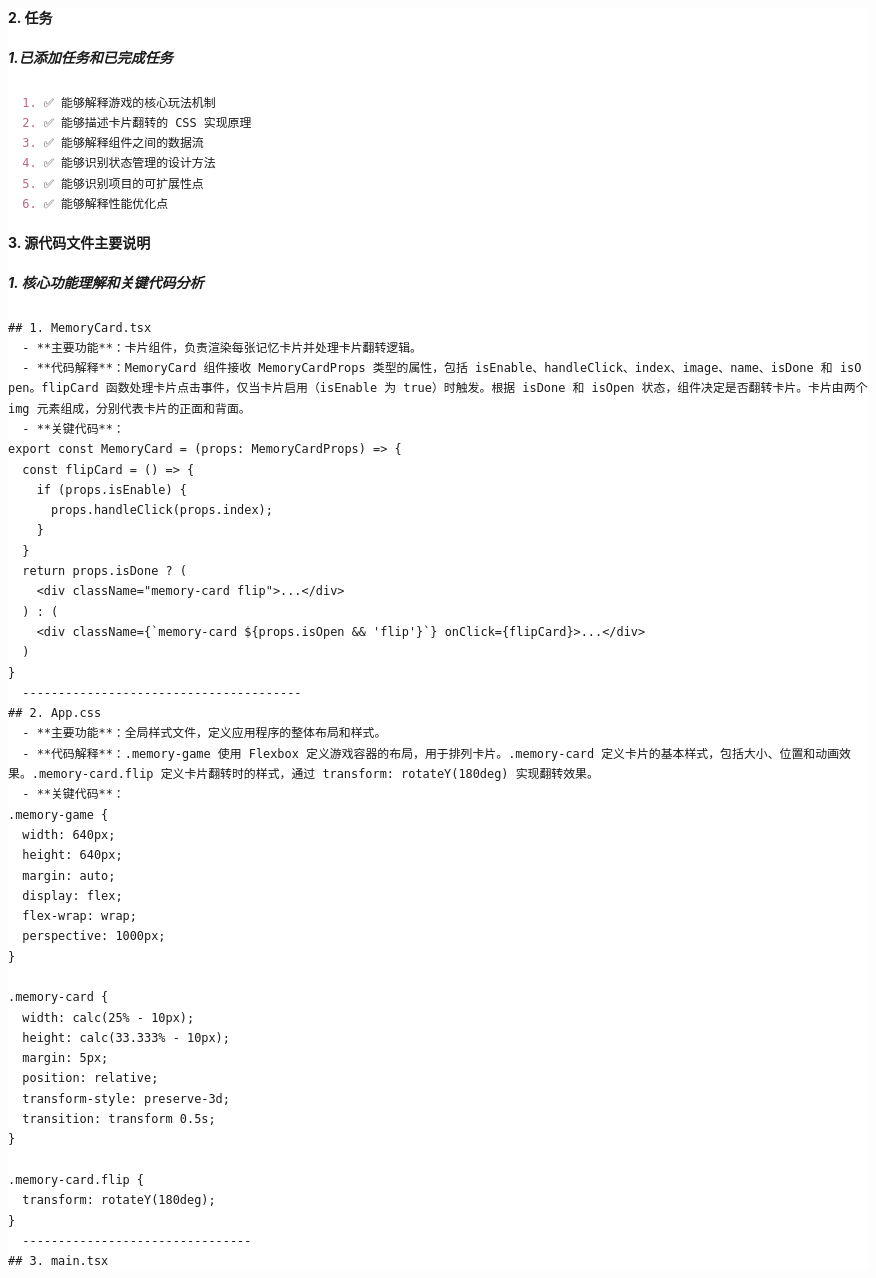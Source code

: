 #### 2. 任务

##### 1.已添加任务和已完成任务

```markdown
  1. ✅ 能够解释游戏的核心玩法机制
  2. ✅ 能够描述卡片翻转的 CSS 实现原理
  3. ✅ 能够解释组件之间的数据流
  4. ✅ 能够识别状态管理的设计方法
  5. ✅ 能够识别项目的可扩展性点
  6. ✅ 能够解释性能优化点
```

#### 3. 源代码文件主要说明

##### 1. 核心功能理解和关键代码分析

```
## 1. MemoryCard.tsx 
  - **主要功能**：卡片组件，负责渲染每张记忆卡片并处理卡片翻转逻辑。
  - **代码解释**：MemoryCard 组件接收 MemoryCardProps 类型的属性，包括 isEnable、handleClick、index、image、name、isDone 和 isOpen。flipCard 函数处理卡片点击事件，仅当卡片启用（isEnable 为 true）时触发。根据 isDone 和 isOpen 状态，组件决定是否翻转卡片。卡片由两个 img 元素组成，分别代表卡片的正面和背面。
  - **关键代码**：
export const MemoryCard = (props: MemoryCardProps) => {
  const flipCard = () => {
    if (props.isEnable) {
      props.handleClick(props.index);
    }
  }
  return props.isDone ? (
    <div className="memory-card flip">...</div> 
  ) : (
    <div className={`memory-card ${props.isOpen && 'flip'}`} onClick={flipCard}>...</div>
  )
}
  ---------------------------------------
## 2. App.css 
  - **主要功能**：全局样式文件，定义应用程序的整体布局和样式。
  - **代码解释**：.memory-game 使用 Flexbox 定义游戏容器的布局，用于排列卡片。.memory-card 定义卡片的基本样式，包括大小、位置和动画效果。.memory-card.flip 定义卡片翻转时的样式，通过 transform: rotateY(180deg) 实现翻转效果。
  - **关键代码**：
.memory-game {
  width: 640px;
  height: 640px;
  margin: auto;
  display: flex;
  flex-wrap: wrap;
  perspective: 1000px;
}
 
.memory-card {
  width: calc(25% - 10px);
  height: calc(33.333% - 10px);
  margin: 5px;
  position: relative;
  transform-style: preserve-3d;
  transition: transform 0.5s;
}
 
.memory-card.flip {
  transform: rotateY(180deg);
}
  --------------------------------
## 3. main.tsx 
```
